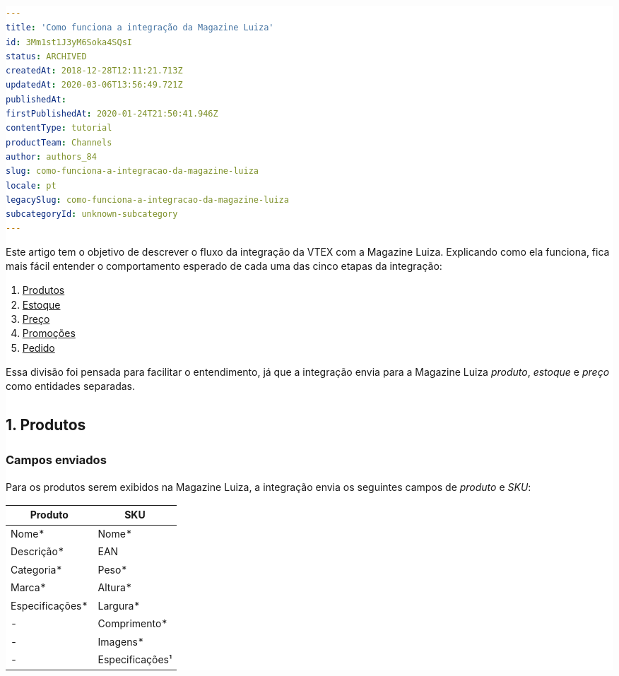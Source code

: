 ```yaml
---
title: 'Como funciona a integração da Magazine Luiza'
id: 3Mm1st1J3yM6Soka4SQsI
status: ARCHIVED
createdAt: 2018-12-28T12:11:21.713Z
updatedAt: 2020-03-06T13:56:49.721Z
publishedAt: 
firstPublishedAt: 2020-01-24T21:50:41.946Z
contentType: tutorial
productTeam: Channels
author: authors_84
slug: como-funciona-a-integracao-da-magazine-luiza
locale: pt
legacySlug: como-funciona-a-integracao-da-magazine-luiza
subcategoryId: unknown-subcategory
---
```


Este artigo tem o objetivo de descrever o fluxo da integração da VTEX com a Magazine Luiza. Explicando como ela funciona, fica mais fácil entender o comportamento esperado de cada uma das cinco etapas da integração:

1. [Produtos](#1-produtos)
2. [Estoque](#2-estoque)
3. [Preço](#3-preco)
4. [Promoções](#4-promocoes)
5. [Pedido](#5-pedido)

Essa divisão foi pensada para facilitar o entendimento, já que a integração envia para a Magazine Luiza _produto_, _estoque_ e _preço_ como entidades separadas. 

## 1. Produtos

### Campos enviados

Para os produtos serem exibidos na Magazine Luiza, a integração envia os seguintes campos de _produto_ e _SKU_:

| Produto     | SKU     |
| ---------- | ---------- |
|    Nome*    | Nome* |   
| Descrição*  | EAN |    
| Categoria*  | Peso*  | 
| Marca*      | Altura* |
| Especificações* | Largura* |
|     -           | Comprimento*  |      
| -       | Imagens* |
| -       | Especificações¹ |
